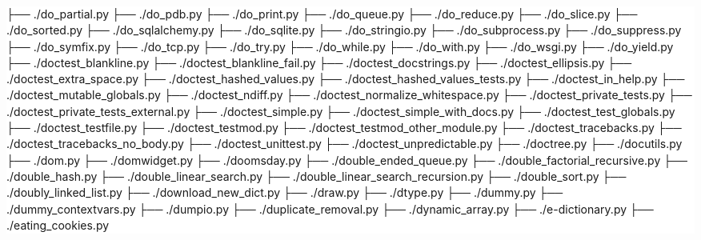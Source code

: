 ├── ./do_partial.py
├── ./do_pdb.py
├── ./do_print.py
├── ./do_queue.py
├── ./do_reduce.py
├── ./do_slice.py
├── ./do_sorted.py
├── ./do_sqlalchemy.py
├── ./do_sqlite.py
├── ./do_stringio.py
├── ./do_subprocess.py
├── ./do_suppress.py
├── ./do_symfix.py
├── ./do_tcp.py
├── ./do_try.py
├── ./do_while.py
├── ./do_with.py
├── ./do_wsgi.py
├── ./do_yield.py
├── ./doctest_blankline.py
├── ./doctest_blankline_fail.py
├── ./doctest_docstrings.py
├── ./doctest_ellipsis.py
├── ./doctest_extra_space.py
├── ./doctest_hashed_values.py
├── ./doctest_hashed_values_tests.py
├── ./doctest_in_help.py
├── ./doctest_mutable_globals.py
├── ./doctest_ndiff.py
├── ./doctest_normalize_whitespace.py
├── ./doctest_private_tests.py
├── ./doctest_private_tests_external.py
├── ./doctest_simple.py
├── ./doctest_simple_with_docs.py
├── ./doctest_test_globals.py
├── ./doctest_testfile.py
├── ./doctest_testmod.py
├── ./doctest_testmod_other_module.py
├── ./doctest_tracebacks.py
├── ./doctest_tracebacks_no_body.py
├── ./doctest_unittest.py
├── ./doctest_unpredictable.py
├── ./doctree.py
├── ./docutils.py
├── ./dom.py
├── ./domwidget.py
├── ./doomsday.py
├── ./double_ended_queue.py
├── ./double_factorial_recursive.py
├── ./double_hash.py
├── ./double_linear_search.py
├── ./double_linear_search_recursion.py
├── ./double_sort.py
├── ./doubly_linked_list.py
├── ./download_new_dict.py
├── ./draw.py
├── ./dtype.py
├── ./dummy.py
├── ./dummy_contextvars.py
├── ./dumpio.py
├── ./duplicate_removal.py
├── ./dynamic_array.py
├── ./e-dictionary.py
├── ./eating_cookies.py
